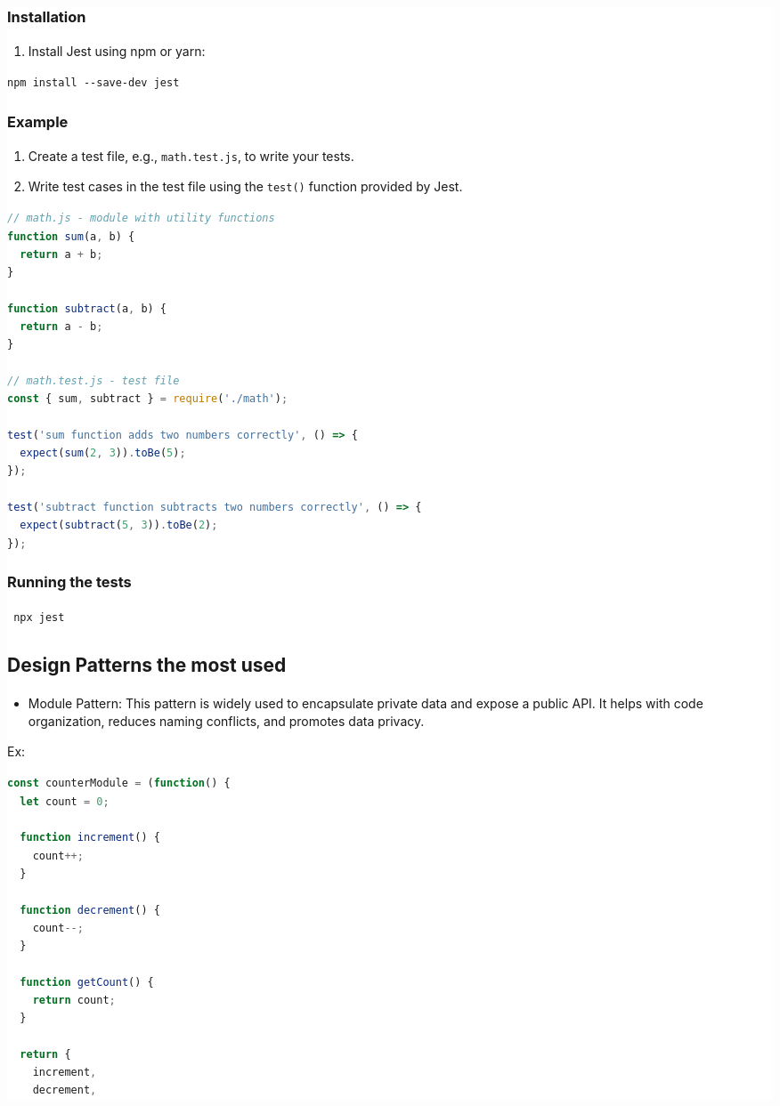 ### Installation

1. Install Jest using npm or yarn:
```
npm install --save-dev jest
```

### Example

1. Create a test file, e.g., `math.test.js`, to write your tests.

2. Write test cases in the test file using the `test()` function provided by Jest.

```javascript
// math.js - module with utility functions
function sum(a, b) {
  return a + b;
}

function subtract(a, b) {
  return a - b;
}

// math.test.js - test file
const { sum, subtract } = require('./math');

test('sum function adds two numbers correctly', () => {
  expect(sum(2, 3)).toBe(5);
});

test('subtract function subtracts two numbers correctly', () => {
  expect(subtract(5, 3)).toBe(2);
});
```

### Running the tests

```
 npx jest
```


## Design Patterns the most used

- Module Pattern: This pattern is widely used to encapsulate private data and expose a public API. It helps with code organization, reduces naming conflicts, and promotes data privacy.

Ex:
```javascript
const counterModule = (function() {
  let count = 0;

  function increment() {
    count++;
  }

  function decrement() {
    count--;
  }

  function getCount() {
    return count;
  }

  return {
    increment,
    decrement,
```